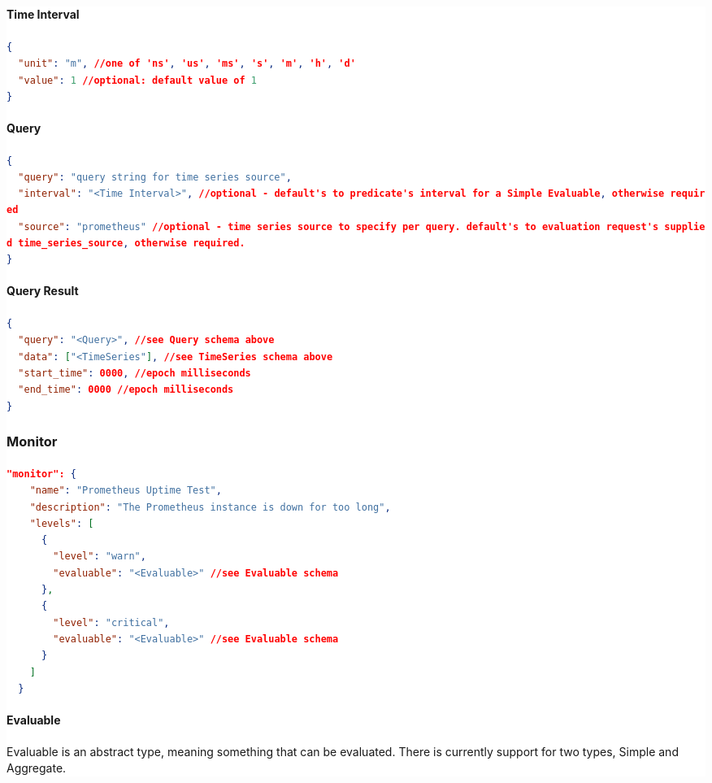 #### Time Interval

```json
{
  "unit": "m", //one of 'ns', 'us', 'ms', 's', 'm', 'h', 'd'
  "value": 1 //optional: default value of 1
}
```

#### Query

```json
{
  "query": "query string for time series source",
  "interval": "<Time Interval>", //optional - default's to predicate's interval for a Simple Evaluable, otherwise required
  "source": "prometheus" //optional - time series source to specify per query. default's to evaluation request's supplied time_series_source, otherwise required.
}
```

#### Query Result

```json
{
  "query": "<Query>", //see Query schema above
  "data": ["<TimeSeries"], //see TimeSeries schema above
  "start_time": 0000, //epoch milliseconds
  "end_time": 0000 //epoch milliseconds
}
```

### Monitor

```json
"monitor": {
    "name": "Prometheus Uptime Test",
    "description": "The Prometheus instance is down for too long",
    "levels": [
      {
        "level": "warn",
        "evaluable": "<Evaluable>" //see Evaluable schema
      },
      {
      	"level": "critical",
      	"evaluable": "<Evaluable>" //see Evaluable schema
      }
    ]
  }
```

#### Evaluable

Evaluable is an abstract type, meaning something that can be evaluated. There is currently support for two types, Simple and Aggregate.
